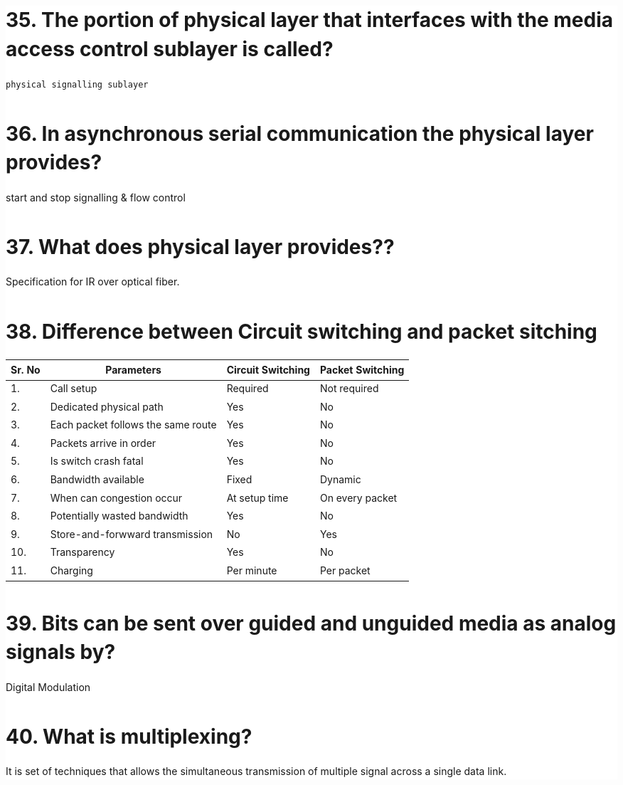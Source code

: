 # 35. The portion of physical layer that interfaces with the media access control sublayer is called?
    physical signalling sublayer

# 36. In asynchronous serial communication the physical layer provides?
   start and stop signalling & flow control

# 37. What does physical layer provides??
   Specification for IR over optical fiber.

# 38. Difference between Circuit switching and packet sitching


  |Sr. No | Parameters|                             Circuit Switching|              Packet Switching|
  |--     |-----------|----------------------------------------------|------------------------------|
  |1.|  Call setup|                                     Required|                    Not required |
  |2.|  Dedicated physical path|                        Yes|                           No|
  |3.|  Each packet follows the same route|             Yes|                           No|
  |4.|  Packets arrive in order|                       Yes  |                        No|
  |5.|  Is switch crash fatal|                         Yes  |                         No|
  |6.|  Bandwidth available|                           Fixed |                        Dynamic|
  |7.|  When can congestion occur|                     At setup time |               On every packet|
  |8.|  Potentially wasted bandwidth|                   Yes   |                      No|
  |9.|  Store-and-forwward transmission|               No    |                        Yes|
  |10.| Transparency|                                  Yes    |                      No|
  |11.| Charging|                                      Per minute |                  Per packet|


# 39. Bits can be sent over guided and unguided media as analog signals by?
   Digital Modulation


# 40. What is multiplexing?
   It is set of techniques that allows the simultaneous transmission of multiple signal across a single data link.
